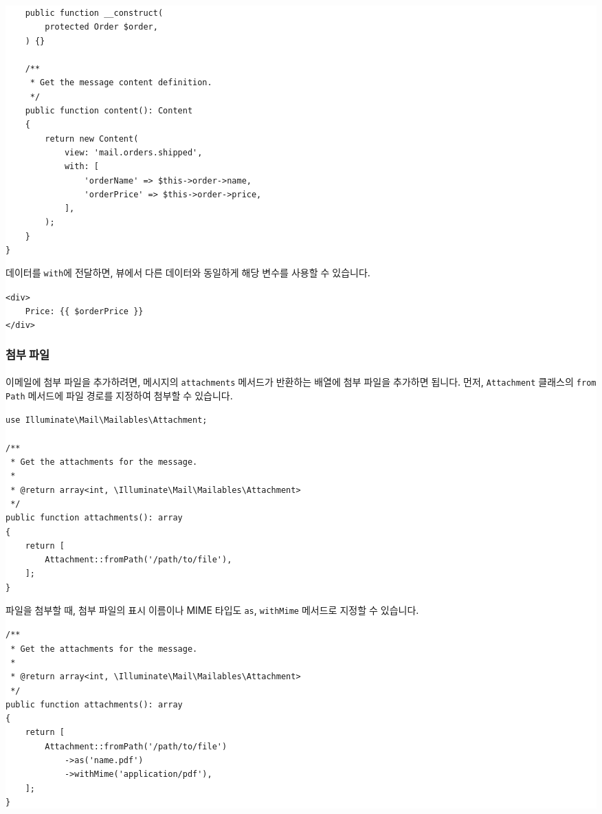```
    public function __construct(
        protected Order $order,
    ) {}

    /**
     * Get the message content definition.
     */
    public function content(): Content
    {
        return new Content(
            view: 'mail.orders.shipped',
            with: [
                'orderName' => $this->order->name,
                'orderPrice' => $this->order->price,
            ],
        );
    }
}
```

데이터를 `with`에 전달하면, 뷰에서 다른 데이터와 동일하게 해당 변수를 사용할 수 있습니다.

```
<div>
    Price: {{ $orderPrice }}
</div>
```

<a name="attachments"></a>
### 첨부 파일

이메일에 첨부 파일을 추가하려면, 메시지의 `attachments` 메서드가 반환하는 배열에 첨부 파일을 추가하면 됩니다. 먼저, `Attachment` 클래스의 `fromPath` 메서드에 파일 경로를 지정하여 첨부할 수 있습니다.

```
use Illuminate\Mail\Mailables\Attachment;

/**
 * Get the attachments for the message.
 *
 * @return array<int, \Illuminate\Mail\Mailables\Attachment>
 */
public function attachments(): array
{
    return [
        Attachment::fromPath('/path/to/file'),
    ];
}
```

파일을 첨부할 때, 첨부 파일의 표시 이름이나 MIME 타입도 `as`, `withMime` 메서드로 지정할 수 있습니다.

```
/**
 * Get the attachments for the message.
 *
 * @return array<int, \Illuminate\Mail\Mailables\Attachment>
 */
public function attachments(): array
{
    return [
        Attachment::fromPath('/path/to/file')
            ->as('name.pdf')
            ->withMime('application/pdf'),
    ];
}
```